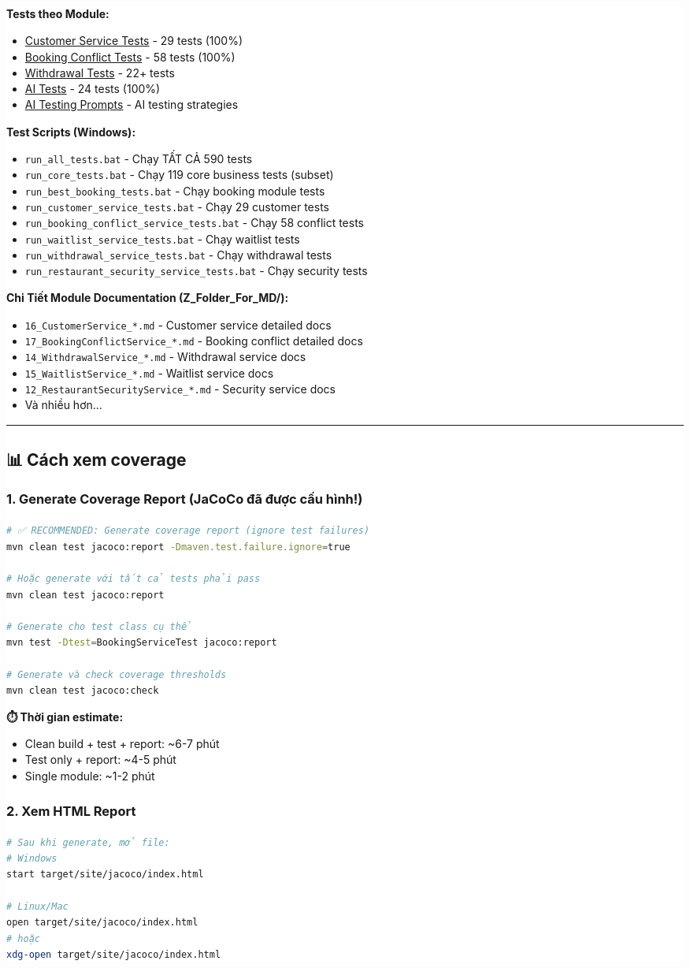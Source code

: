 **Tests theo Module:**
- [Customer Service Tests](../../CUSTOMERSERVICE_TEST_COMPLETE.md) - 29 tests (100%)
- [Booking Conflict Tests](../../BOOKING_CONFLICT_SERVICE_TEST_COMPLETE.md) - 58 tests (100%)
- [Withdrawal Tests](../../MANUAL_WITHDRAWAL_COMPLETE.md) - 22+ tests
- [AI Tests](../../AI_RECOMMEND_TEST_RESULTS.md) - 24 tests (100%)
- [AI Testing Prompts](../../prompts/AI_TESTING_PROMPTS.md) - AI testing strategies

**Test Scripts (Windows):**
- `run_all_tests.bat` - Chạy TẤT CẢ 590 tests  
- `run_core_tests.bat` - Chạy 119 core business tests (subset)
- `run_best_booking_tests.bat` - Chạy booking module tests
- `run_customer_service_tests.bat` - Chạy 29 customer tests
- `run_booking_conflict_service_tests.bat` - Chạy 58 conflict tests
- `run_waitlist_service_tests.bat` - Chạy waitlist tests
- `run_withdrawal_service_tests.bat` - Chạy withdrawal tests
- `run_restaurant_security_service_tests.bat` - Chạy security tests

**Chi Tiết Module Documentation (Z_Folder_For_MD/):**
- `16_CustomerService_*.md` - Customer service detailed docs
- `17_BookingConflictService_*.md` - Booking conflict detailed docs
- `14_WithdrawalService_*.md` - Withdrawal service docs
- `15_WaitlistService_*.md` - Waitlist service docs
- `12_RestaurantSecurityService_*.md` - Security service docs
- Và nhiều hơn...

---

## 📊 Cách xem coverage

### 1. Generate Coverage Report (JaCoCo đã được cấu hình!)

```bash
# ✅ RECOMMENDED: Generate coverage report (ignore test failures)
mvn clean test jacoco:report -Dmaven.test.failure.ignore=true

# Hoặc generate với tất cả tests phải pass
mvn clean test jacoco:report

# Generate cho test class cụ thể
mvn test -Dtest=BookingServiceTest jacoco:report

# Generate và check coverage thresholds
mvn clean test jacoco:check
```

**⏱️ Thời gian estimate:**
- Clean build + test + report: ~6-7 phút
- Test only + report: ~4-5 phút
- Single module: ~1-2 phút

### 2. Xem HTML Report

```bash
# Sau khi generate, mở file:
# Windows
start target/site/jacoco/index.html

# Linux/Mac
open target/site/jacoco/index.html
# hoặc
xdg-open target/site/jacoco/index.html
```
